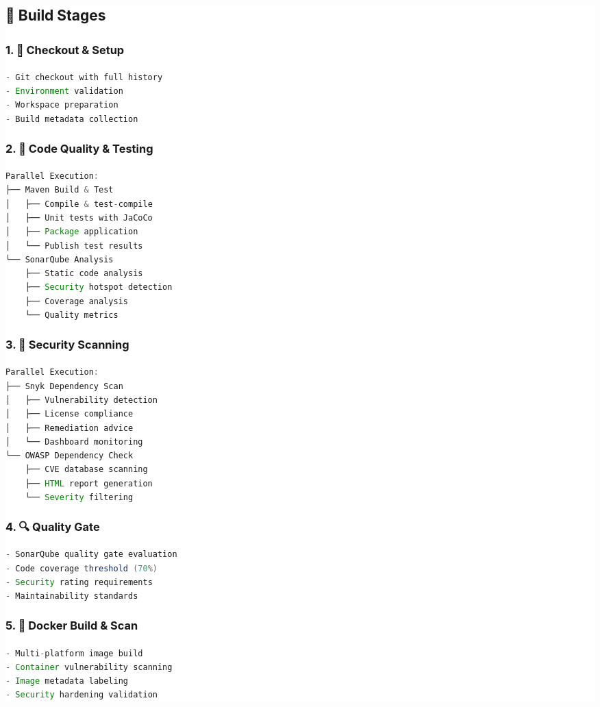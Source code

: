 ## 🔧 Build Stages

### 1. 🔄 **Checkout & Setup**
```groovy
- Git checkout with full history
- Environment validation
- Workspace preparation
- Build metadata collection
```

### 2. 🧪 **Code Quality & Testing**
```groovy
Parallel Execution:
├── Maven Build & Test
│   ├── Compile & test-compile
│   ├── Unit tests with JaCoCo
│   ├── Package application
│   └── Publish test results
└── SonarQube Analysis
    ├── Static code analysis
    ├── Security hotspot detection
    ├── Coverage analysis
    └── Quality metrics
```

### 3. 🔐 **Security Scanning**
```groovy
Parallel Execution:
├── Snyk Dependency Scan
│   ├── Vulnerability detection
│   ├── License compliance
│   ├── Remediation advice
│   └── Dashboard monitoring
└── OWASP Dependency Check
    ├── CVE database scanning
    ├── HTML report generation
    └── Severity filtering
```

### 4. 🔍 **Quality Gate**
```groovy
- SonarQube quality gate evaluation
- Code coverage threshold (70%)
- Security rating requirements
- Maintainability standards
```

### 5. 🐳 **Docker Build & Scan**
```groovy
- Multi-platform image build
- Container vulnerability scanning
- Image metadata labeling
- Security hardening validation
```
